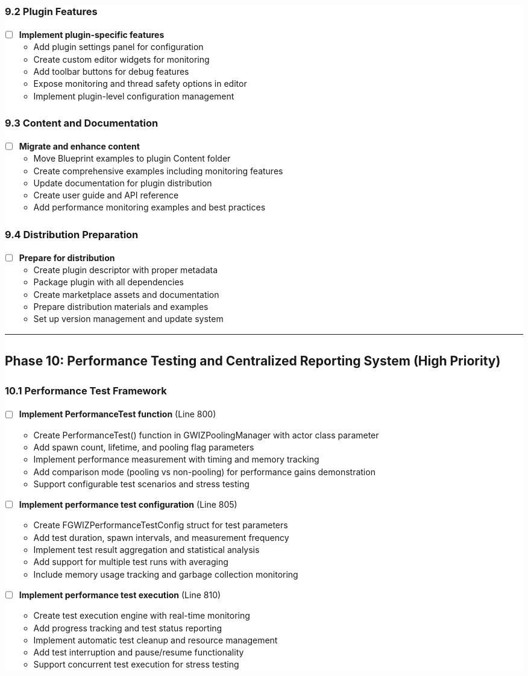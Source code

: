 ### 9.2 Plugin Features
- [ ] **Implement plugin-specific features**
  - Add plugin settings panel for configuration
  - Create custom editor widgets for monitoring
  - Add toolbar buttons for debug features
  - Expose monitoring and thread safety options in editor
  - Implement plugin-level configuration management

### 9.3 Content and Documentation
- [ ] **Migrate and enhance content**
  - Move Blueprint examples to plugin Content folder
  - Create comprehensive examples including monitoring features
  - Update documentation for plugin distribution
  - Create user guide and API reference
  - Add performance monitoring examples and best practices

### 9.4 Distribution Preparation
- [ ] **Prepare for distribution**
  - Create plugin descriptor with proper metadata
  - Package plugin with all dependencies
  - Create marketplace assets and documentation
  - Prepare distribution materials and examples
  - Set up version management and update system

---

## Phase 10: Performance Testing and Centralized Reporting System (High Priority)

### 10.1 Performance Test Framework
- [ ] **Implement PerformanceTest function** (Line 800)
  - Create PerformanceTest() function in GWIZPoolingManager with actor class parameter
  - Add spawn count, lifetime, and pooling flag parameters
  - Implement performance measurement with timing and memory tracking
  - Add comparison mode (pooling vs non-pooling) for performance gains demonstration
  - Support configurable test scenarios and stress testing

- [ ] **Implement performance test configuration** (Line 805)
  - Create FGWIZPerformanceTestConfig struct for test parameters
  - Add test duration, spawn intervals, and measurement frequency
  - Implement test result aggregation and statistical analysis
  - Add support for multiple test runs with averaging
  - Include memory usage tracking and garbage collection monitoring

- [ ] **Implement performance test execution** (Line 810)
  - Create test execution engine with real-time monitoring
  - Add progress tracking and test status reporting
  - Implement automatic test cleanup and resource management
  - Add test interruption and pause/resume functionality
  - Support concurrent test execution for stress testing
